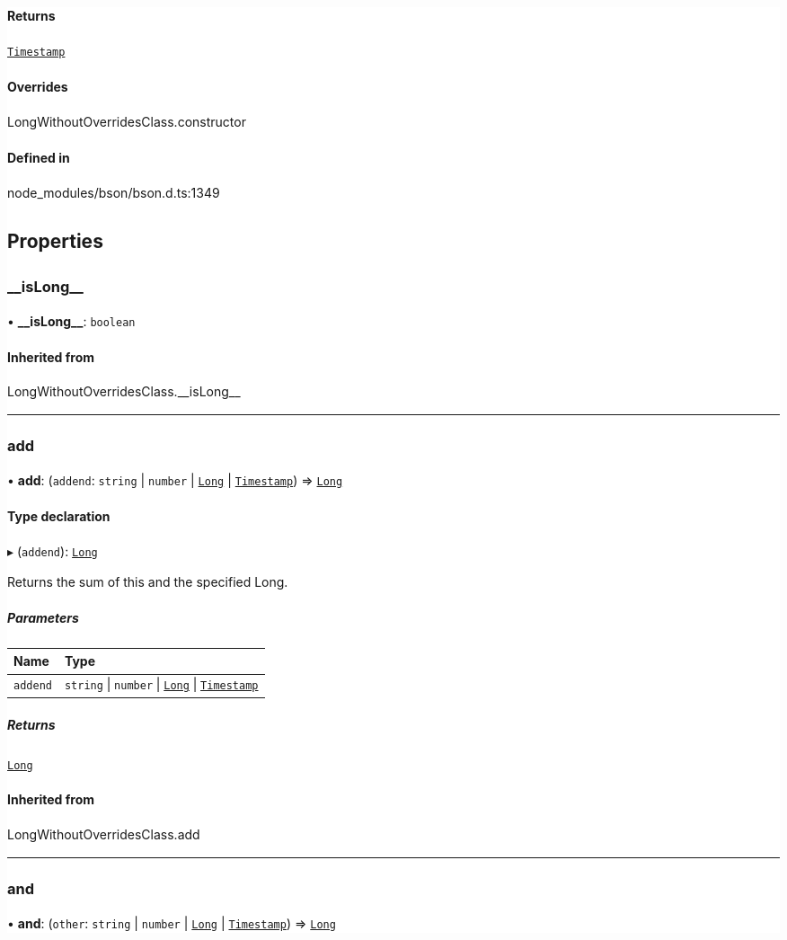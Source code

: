 #### Returns

[`Timestamp`](internal_._Z__baseOps_node_modules_mongodb_mongodb_.BSON.Timestamp.md)

#### Overrides

LongWithoutOverridesClass.constructor

#### Defined in

node_modules/bson/bson.d.ts:1349

## Properties

### \_\_isLong\_\_

• **\_\_isLong\_\_**: `boolean`

#### Inherited from

LongWithoutOverridesClass.\_\_isLong\_\_

___

### add

• **add**: (`addend`: `string` \| `number` \| [`Long`](internal_._Z__baseOps_node_modules_mongodb_mongodb_.BSON.Long.md) \| [`Timestamp`](internal_._Z__baseOps_node_modules_mongodb_mongodb_.BSON.Timestamp.md)) => [`Long`](internal_._Z__baseOps_node_modules_mongodb_mongodb_.BSON.Long.md)

#### Type declaration

▸ (`addend`): [`Long`](internal_._Z__baseOps_node_modules_mongodb_mongodb_.BSON.Long.md)

Returns the sum of this and the specified Long.

##### Parameters

| Name | Type |
| :------ | :------ |
| `addend` | `string` \| `number` \| [`Long`](internal_._Z__baseOps_node_modules_mongodb_mongodb_.BSON.Long.md) \| [`Timestamp`](internal_._Z__baseOps_node_modules_mongodb_mongodb_.BSON.Timestamp.md) |

##### Returns

[`Long`](internal_._Z__baseOps_node_modules_mongodb_mongodb_.BSON.Long.md)

#### Inherited from

LongWithoutOverridesClass.add

___

### and

• **and**: (`other`: `string` \| `number` \| [`Long`](internal_._Z__baseOps_node_modules_mongodb_mongodb_.BSON.Long.md) \| [`Timestamp`](internal_._Z__baseOps_node_modules_mongodb_mongodb_.BSON.Timestamp.md)) => [`Long`](internal_._Z__baseOps_node_modules_mongodb_mongodb_.BSON.Long.md)

